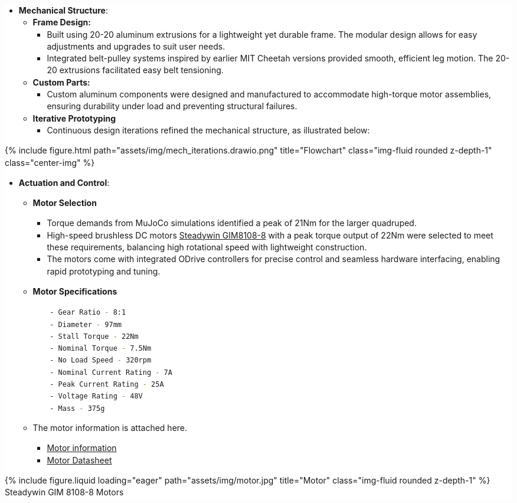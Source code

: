 - **Mechanical Structure**: 
  - **Frame Design:**
    - Built using 20-20 aluminum extrusions for a lightweight yet durable frame. The modular design allows for easy adjustments and upgrades to suit user needs.
    - Integrated belt-pulley systems inspired by earlier MIT Cheetah versions provided smooth, efficient leg motion. The 20-20 extrusions facilitated easy belt tensioning.
  - **Custom Parts:**
    - Custom aluminum components were designed and manufactured to accommodate high-torque motor assemblies, ensuring durability under load and preventing structural failures.
  - **Iterative Prototyping**
    - Continuous design iterations refined the mechanical structure, as illustrated below:

<div class="row mt-3">
    <div class="col-sm mt-2 mt-md-0">
        <style>
    .center-img {
    display: block;
    margin-left: auto;
    margin-right: auto;
    }
    </style>
        {% include figure.html path="assets/img/mech_iterations.drawio.png" title="Flowchart" class="img-fluid rounded z-depth-1" class="center-img" %}
    </div>
</div>

- **Actuation and Control**:
  - **Motor Selection**
    - Torque demands from MuJoCo simulations identified a peak of 21Nm for the larger quadruped.
    - High-speed brushless DC motors [Steadywin GIM8108-8](https://www.steadywin.cn/pd.jsp?id=134#_jcp=3_3) with a peak torque output of 22Nm were selected to meet these requirements, balancing high rotational speed with lightweight construction.
    - The motors come with integrated ODrive controllers for precise control and seamless hardware interfacing, enabling rapid prototyping and tuning.

  - **Motor Specifications**

    ```bash
        - Gear Ratio - 8:1
        - Diameter - 97mm
        - Stall Torque - 22Nm
        - Nominal Torque - 7.5Nm
        - No Load Speed - 320rpm
        - Nominal Current Rating - 7A
        - Peak Current Rating - 25A
        - Voltage Rating - 48V
        - Mass - 375g
    ```

  - The motor information is attached here.
    - [Motor information](/assets/img/33.jpg)
    - [Motor Datasheet](/assets/pdf/SteadyWin_GIM6010-8_Manual_rev1.pdf)

<div class="row" >
<div class = "col">
    <div class="col-sm mt-3 mt-md-0">
        {% include figure.liquid loading="eager" path="assets/img/motor.jpg" title="Motor" class="img-fluid rounded z-depth-1" %}
    </div>
    <div class="caption">
        Steadywin GIM 8108-8 Motors
    </div>
    </div>
    <div class="col">
    <div class="col-sm mt-3 mt-md-0">